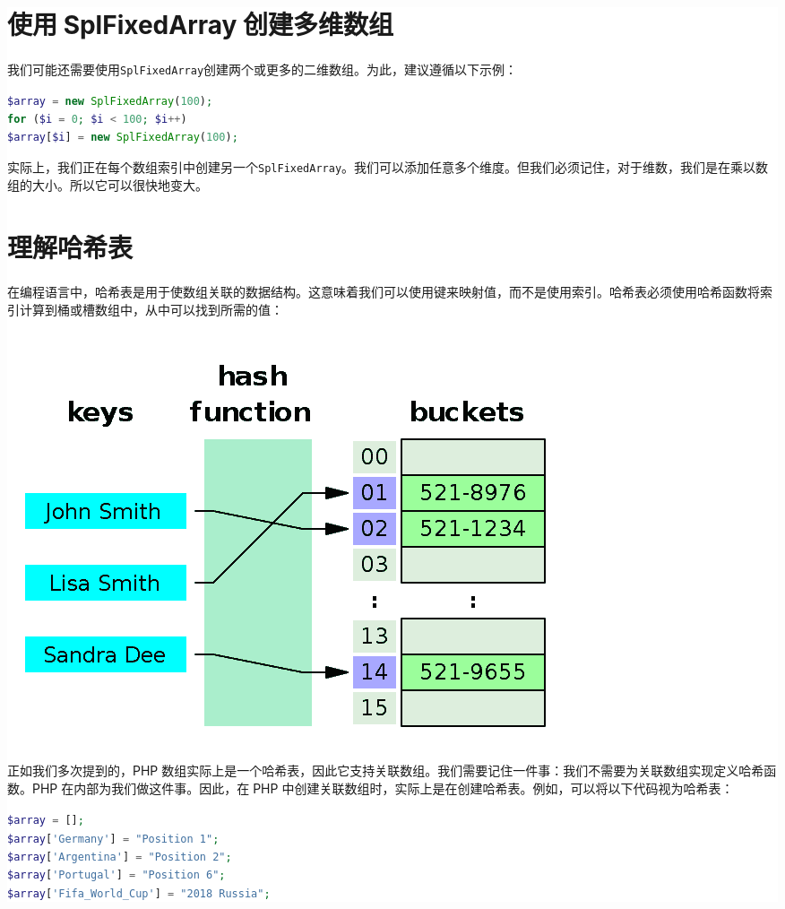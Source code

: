 # 使用 SplFixedArray 创建多维数组

我们可能还需要使用`SplFixedArray`创建两个或更多的二维数组。为此，建议遵循以下示例：

```php
$array = new SplFixedArray(100);
for ($i = 0; $i < 100; $i++) 
$array[$i] = new SplFixedArray(100);

```

实际上，我们正在每个数组索引中创建另一个`SplFixedArray`。我们可以添加任意多个维度。但我们必须记住，对于维数，我们是在乘以数组的大小。所以它可以很快地变大。

# 理解哈希表

在编程语言中，哈希表是用于使数组关联的数据结构。这意味着我们可以使用键来映射值，而不是使用索引。哈希表必须使用哈希函数将索引计算到桶或槽数组中，从中可以找到所需的值：

![](img/image_02_004.png)

正如我们多次提到的，PHP 数组实际上是一个哈希表，因此它支持关联数组。我们需要记住一件事：我们不需要为关联数组实现定义哈希函数。PHP 在内部为我们做这件事。因此，在 PHP 中创建关联数组时，实际上是在创建哈希表。例如，可以将以下代码视为哈希表：

```php
$array = []; 
$array['Germany'] = "Position 1"; 
$array['Argentina'] = "Position 2"; 
$array['Portugal'] = "Position 6"; 
$array['Fifa_World_Cup'] = "2018 Russia";  

```
